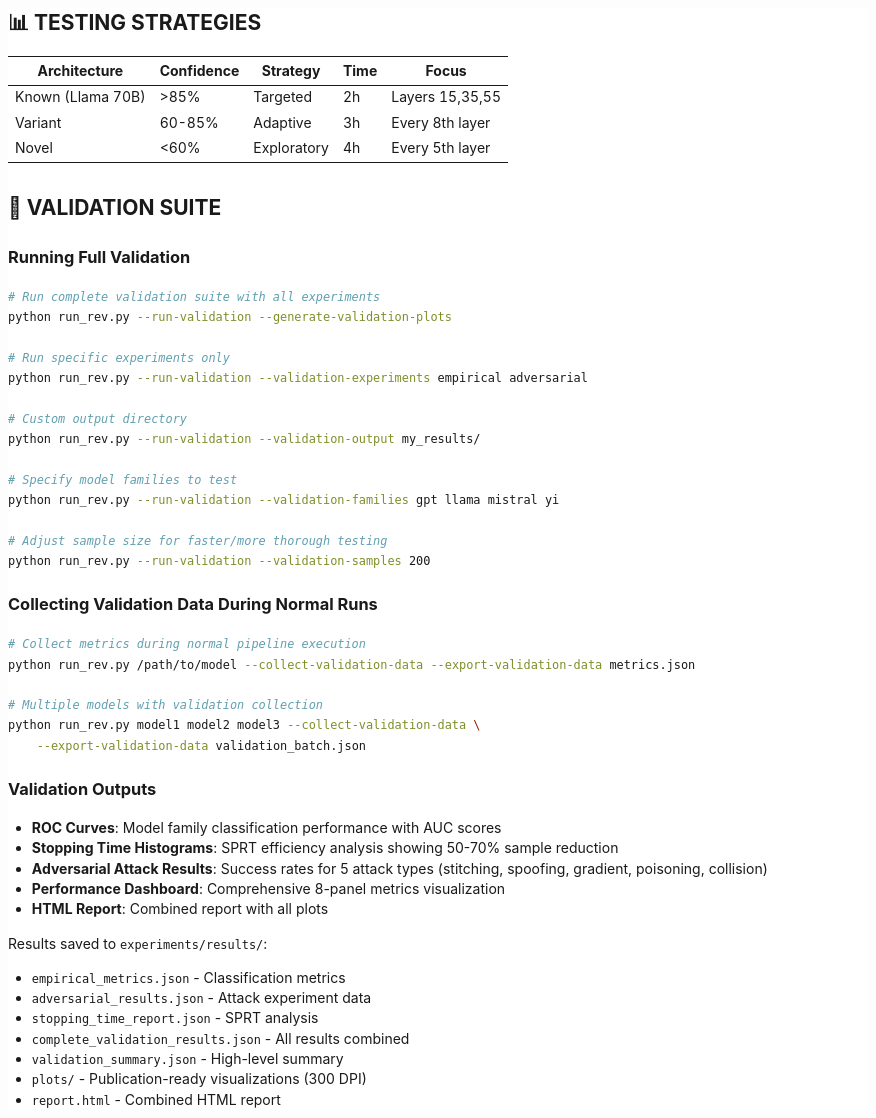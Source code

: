 ## 📊 TESTING STRATEGIES

| Architecture | Confidence | Strategy | Time | Focus |
|-------------|------------|----------|------|-------|
| Known (Llama 70B) | >85% | Targeted | 2h | Layers 15,35,55 |
| Variant | 60-85% | Adaptive | 3h | Every 8th layer |
| Novel | <60% | Exploratory | 4h | Every 5th layer |

## 🔬 VALIDATION SUITE

### Running Full Validation
```bash
# Run complete validation suite with all experiments
python run_rev.py --run-validation --generate-validation-plots

# Run specific experiments only
python run_rev.py --run-validation --validation-experiments empirical adversarial

# Custom output directory
python run_rev.py --run-validation --validation-output my_results/

# Specify model families to test
python run_rev.py --run-validation --validation-families gpt llama mistral yi

# Adjust sample size for faster/more thorough testing
python run_rev.py --run-validation --validation-samples 200
```

### Collecting Validation Data During Normal Runs
```bash
# Collect metrics during normal pipeline execution
python run_rev.py /path/to/model --collect-validation-data --export-validation-data metrics.json

# Multiple models with validation collection
python run_rev.py model1 model2 model3 --collect-validation-data \
    --export-validation-data validation_batch.json
```

### Validation Outputs
- **ROC Curves**: Model family classification performance with AUC scores
- **Stopping Time Histograms**: SPRT efficiency analysis showing 50-70% sample reduction
- **Adversarial Attack Results**: Success rates for 5 attack types (stitching, spoofing, gradient, poisoning, collision)
- **Performance Dashboard**: Comprehensive 8-panel metrics visualization
- **HTML Report**: Combined report with all plots

Results saved to `experiments/results/`:
- `empirical_metrics.json` - Classification metrics
- `adversarial_results.json` - Attack experiment data  
- `stopping_time_report.json` - SPRT analysis
- `complete_validation_results.json` - All results combined
- `validation_summary.json` - High-level summary
- `plots/` - Publication-ready visualizations (300 DPI)
- `report.html` - Combined HTML report
